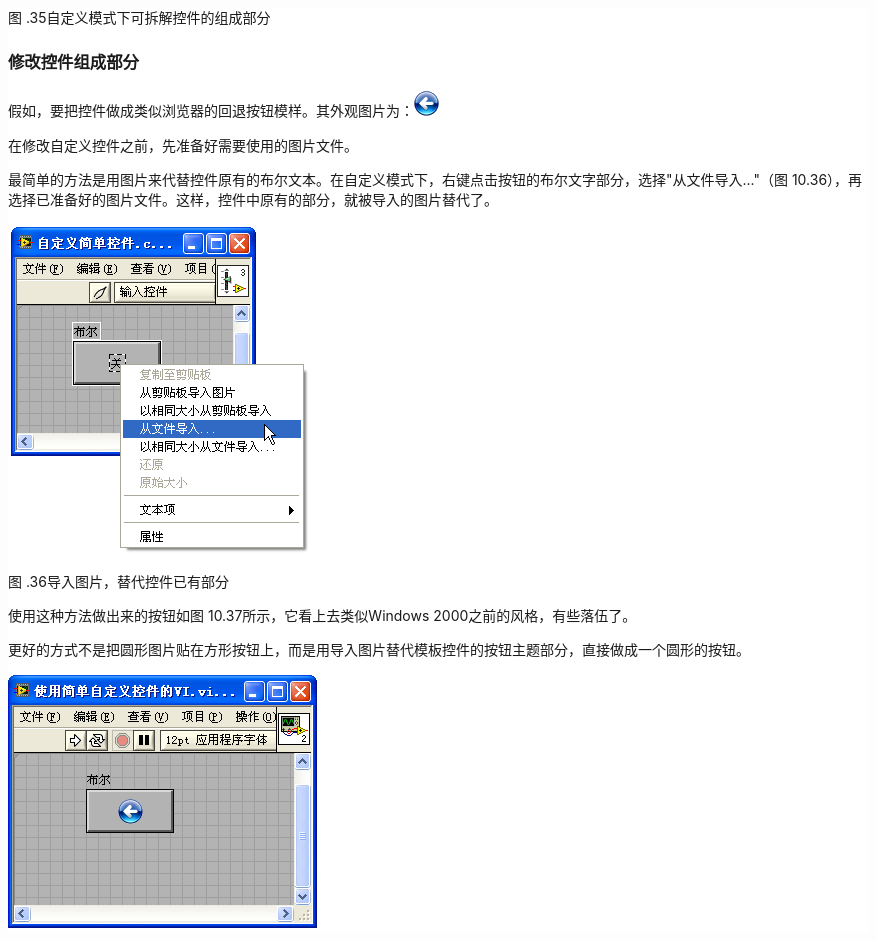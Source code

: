 图 .35自定义模式下可拆解控件的组成部分

### 修改控件组成部分

假如，要把控件做成类似浏览器的回退按钮模样。其外观图片为：![](images/image623.png)

在修改自定义控件之前，先准备好需要使用的图片文件。

最简单的方法是用图片来代替控件原有的布尔文本。在自定义模式下，右键点击按钮的布尔文字部分，选择"从文件导入..."（图
10.36），再选择已准备好的图片文件。这样，控件中原有的部分，就被导入的图片替代了。

![](images/image624.png)

图 .36导入图片，替代控件已有部分

使用这种方法做出来的按钮如图 10.37所示，它看上去类似Windows
2000之前的风格，有些落伍了。

更好的方式不是把圆形图片贴在方形按钮上，而是用导入图片替代模板控件的按钮主题部分，直接做成一个圆形的按钮。

![](images/image625.png)
